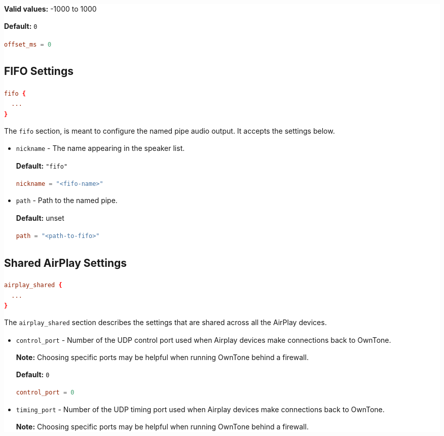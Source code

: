   **Valid values:** -1000 to 1000

  **Default:** `0`

  ```conf
  offset_ms = 0
  ```

## FIFO Settings

```conf
fifo {
  ...
}
```

The `fifo` section, is meant to configure the named pipe audio output. It accepts the settings below.

- `nickname` - The name appearing in the speaker list.

  **Default:** `"fifo"`

  ```conf
  nickname = "<fifo-name>"
  ```

- `path` - Path to the named pipe.

  **Default:** unset

  ```conf
  path = "<path-to-fifo>"
  ```

## Shared AirPlay Settings

```conf
airplay_shared {
  ...
}
```

The `airplay_shared` section describes the settings that are shared across all the AirPlay devices.

- `control_port` - Number of the UDP control port used when Airplay devices make connections back to OwnTone.

  **Note:** Choosing specific ports may be helpful when running OwnTone behind a firewall.

  **Default:** `0`

  ```conf
  control_port = 0
  ```

- `timing_port` - Number of the UDP timing port used when Airplay devices make connections back to OwnTone.

  **Note:** Choosing specific ports may be helpful when running OwnTone behind a firewall.
